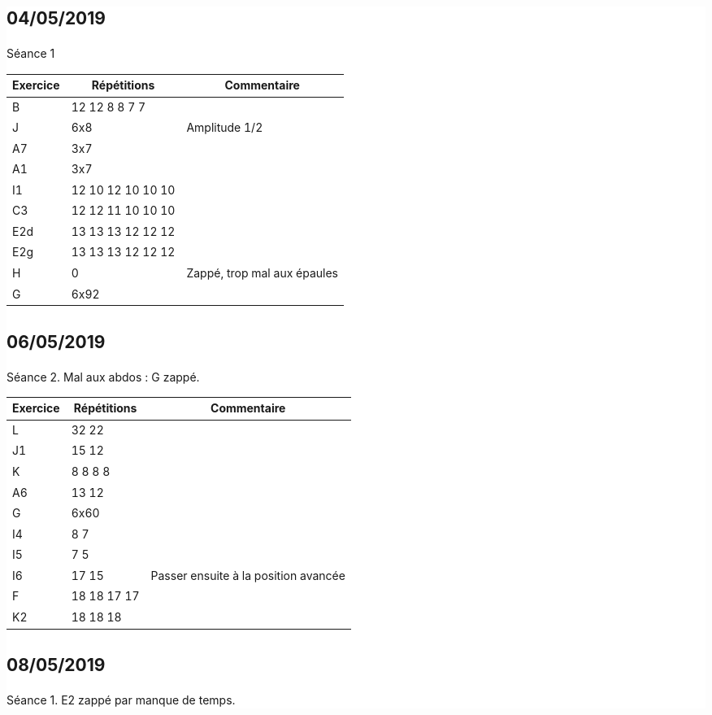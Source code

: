 ## 04/05/2019

Séance 1

|Exercice|Répétitions|Commentaire|
|---|---|---|
|B|12 12 8 8 7 7| |
|J|6x8|Amplitude 1/2|
|A7|3x7| |
|A1|3x7| |
|I1|12 10 12 10 10 10| |
|C3|12 12 11 10 10 10| |
|E2d|13 13 13 12 12 12| |
|E2g|13 13 13 12 12 12| |
|H|0|Zappé, trop mal aux épaules|
|G|6x92| |

## 06/05/2019

Séance 2. Mal aux abdos : G zappé.

|Exercice|Répétitions|Commentaire|
|---|---|---|
|L|32 22| |
|J1|15 12| |
|K|8 8 8 8| |
|A6|13 12| |
|G|6x60| |
|I4|8 7| |
|I5|7 5| |
|I6|17 15|Passer ensuite à la position avancée|
|F|18 18 17 17 | |
|K2|18 18 18| |

## 08/05/2019

Séance 1. E2 zappé par manque de temps.
